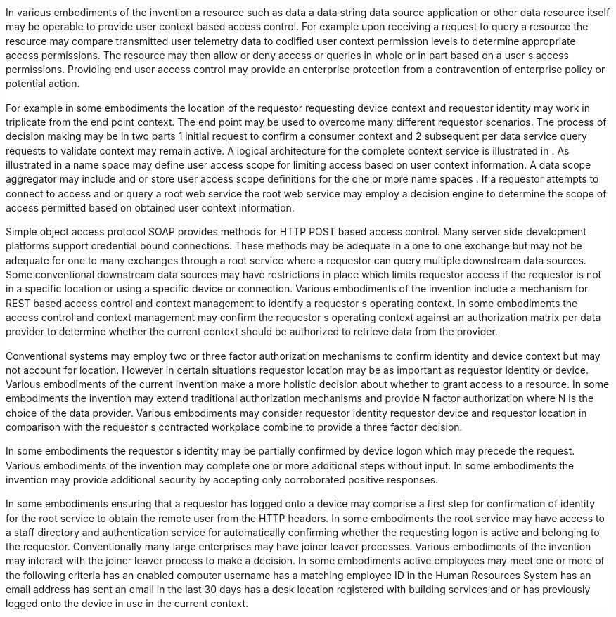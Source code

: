 In various embodiments of the invention a resource such as data a data string data source application or other data resource itself may be operable to provide user context based access control. For example upon receiving a request to query a resource the resource may compare transmitted user telemetry data to codified user context permission levels to determine appropriate access permissions. The resource may then allow or deny access or queries in whole or in part based on a user s access permissions. Providing end user access control may provide an enterprise protection from a contravention of enterprise policy or potential action.

For example in some embodiments the location of the requestor requesting device context and requestor identity may work in triplicate from the end point context. The end point may be used to overcome many different requestor scenarios. The process of decision making may be in two parts 1 initial request to confirm a consumer context and 2 subsequent per data service query requests to validate context may remain active. A logical architecture for the complete context service is illustrated in . As illustrated in a name space may define user access scope for limiting access based on user context information. A data scope aggregator may include and or store user access scope definitions for the one or more name spaces . If a requestor attempts to connect to access and or query a root web service the root web service may employ a decision engine to determine the scope of access permitted based on obtained user context information.

Simple object access protocol SOAP provides methods for HTTP POST based access control. Many server side development platforms support credential bound connections. These methods may be adequate in a one to one exchange but may not be adequate for one to many exchanges through a root service where a requestor can query multiple downstream data sources. Some conventional downstream data sources may have restrictions in place which limits requestor access if the requestor is not in a specific location or using a specific device or connection. Various embodiments of the invention include a mechanism for REST based access control and context management to identify a requestor s operating context. In some embodiments the access control and context management may confirm the requestor s operating context against an authorization matrix per data provider to determine whether the current context should be authorized to retrieve data from the provider.

Conventional systems may employ two or three factor authorization mechanisms to confirm identity and device context but may not account for location. However in certain situations requestor location may be as important as requestor identity or device. Various embodiments of the current invention make a more holistic decision about whether to grant access to a resource. In some embodiments the invention may extend traditional authorization mechanisms and provide N factor authorization where N is the choice of the data provider. Various embodiments may consider requestor identity requestor device and requestor location in comparison with the requestor s contracted workplace combine to provide a three factor decision.

In some embodiments the requestor s identity may be partially confirmed by device logon which may precede the request. Various embodiments of the invention may complete one or more additional steps without input. In some embodiments the invention may provide additional security by accepting only corroborated positive responses.

In some embodiments ensuring that a requestor has logged onto a device may comprise a first step for confirmation of identity for the root service to obtain the remote user from the HTTP headers. In some embodiments the root service may have access to a staff directory and authentication service for automatically confirming whether the requesting logon is active and belonging to the requestor. Conventionally many large enterprises may have joiner leaver processes. Various embodiments of the invention may interact with the joiner leaver process to make a decision. In some embodiments active employees may meet one or more of the following criteria has an enabled computer username has a matching employee ID in the Human Resources System has an email address has sent an email in the last 30 days has a desk location registered with building services and or has previously logged onto the device in use in the current context.

